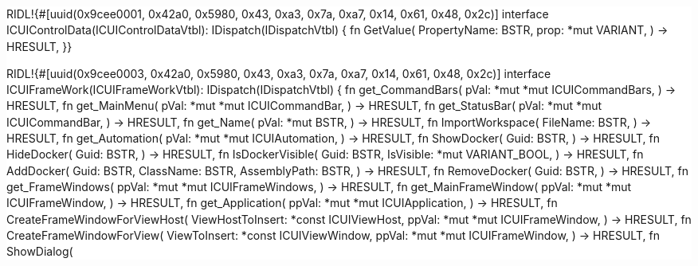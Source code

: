 RIDL!{#[uuid(0x9cee0001, 0x42a0, 0x5980, 0x43, 0xa3, 0x7a, 0xa7, 0x14, 0x61, 0x48, 0x2c)]
interface ICUIControlData(ICUIControlDataVtbl): IDispatch(IDispatchVtbl) {
    fn GetValue(
        PropertyName: BSTR,
        prop: *mut VARIANT,
    ) -> HRESULT,
}}

RIDL!{#[uuid(0x9cee0003, 0x42a0, 0x5980, 0x43, 0xa3, 0x7a, 0xa7, 0x14, 0x61, 0x48, 0x2c)]
interface ICUIFrameWork(ICUIFrameWorkVtbl): IDispatch(IDispatchVtbl) {
    fn get_CommandBars(
        pVal: *mut *mut ICUICommandBars,
    ) -> HRESULT,
    fn get_MainMenu(
        pVal: *mut *mut ICUICommandBar,
    ) -> HRESULT,
    fn get_StatusBar(
        pVal: *mut *mut ICUICommandBar,
    ) -> HRESULT,
    fn get_Name(
        pVal: *mut BSTR,
    ) -> HRESULT,
    fn ImportWorkspace(
        FileName: BSTR,
    ) -> HRESULT,
    fn get_Automation(
        pVal: *mut *mut ICUIAutomation,
    ) -> HRESULT,
    fn ShowDocker(
        Guid: BSTR,
    ) -> HRESULT,
    fn HideDocker(
        Guid: BSTR,
    ) -> HRESULT,
    fn IsDockerVisible(
        Guid: BSTR,
        IsVisible: *mut VARIANT_BOOL,
    ) -> HRESULT,
    fn AddDocker(
        Guid: BSTR,
        ClassName: BSTR,
        AssemblyPath: BSTR,
    ) -> HRESULT,
    fn RemoveDocker(
        Guid: BSTR,
    ) -> HRESULT,
    fn get_FrameWindows(
        ppVal: *mut *mut ICUIFrameWindows,
    ) -> HRESULT,
    fn get_MainFrameWindow(
        ppVal: *mut *mut ICUIFrameWindow,
    ) -> HRESULT,
    fn get_Application(
        ppVal: *mut *mut ICUIApplication,
    ) -> HRESULT,
    fn CreateFrameWindowForViewHost(
        ViewHostToInsert: *const ICUIViewHost,
        ppVal: *mut *mut ICUIFrameWindow,
    ) -> HRESULT,
    fn CreateFrameWindowForView(
        ViewToInsert: *const ICUIViewWindow,
        ppVal: *mut *mut ICUIFrameWindow,
    ) -> HRESULT,
    fn ShowDialog(